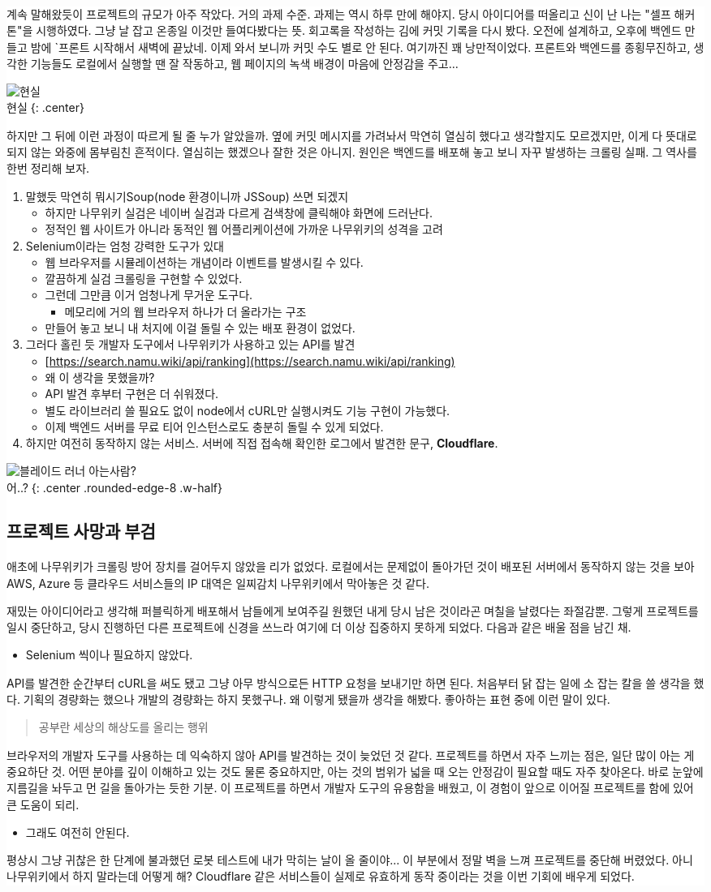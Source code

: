 계속 말해왔듯이 프로젝트의 규모가 아주 작았다. 거의 과제 수준. 과제는 역시 하루 만에 해야지. 당시 아이디어를 떠올리고 신이 난 나는 "셀프 해커톤"을 시행하였다. 그냥 날 잡고 온종일 이것만 들여다봤다는 뜻. 회고록을 작성하는 김에 커밋 기록을 다시 봤다. 오전에 설계하고, 오후에 백엔드 만들고 밤에 `프론트 시작해서 새벽에 끝났네. 이제 와서 보니까 커밋 수도 별로 안 된다. 여기까진 꽤 낭만적이었다. 프론트와 백엔드를 종횡무진하고, 생각한 기능들도 로컬에서 실행할 땐 잘 작동하고, 웹 페이지의 녹색 배경이 마음에 안정감을 주고...

![현실](https://i.postimg.cc/1XNJsdSC/image.png)  
현실
{: .center}

하지만 그 뒤에 이런 과정이 따르게 될 줄 누가 알았을까. 옆에 커밋 메시지를 가려놔서 막연히 열심히 했다고 생각할지도 모르겠지만, 이게 다 뜻대로 되지 않는 와중에 몸부림친 흔적이다. 열심히는 했겠으나 잘한 것은 아니지. 원인은 백엔드를 배포해 놓고 보니 자꾸 발생하는 크롤링 실패. 그 역사를 한번 정리해 보자.

1. 말했듯 막연히 뭐시기Soup(node 환경이니까 JSSoup) 쓰면 되겠지
   - 하지만 나무위키 실검은 네이버 실검과 다르게 검색창에 클릭해야 화면에 드러난다.
   - 정적인 웹 사이트가 아니라 동적인 웹 어플리케이션에 가까운 나무위키의 성격을 고려
2. Selenium이라는 엄청 강력한 도구가 있대
   - 웹 브라우저를 시뮬레이션하는 개념이라 이벤트를 발생시킬 수 있다.
   - 깔끔하게 실검 크롤링을 구현할 수 있었다.
   - 그런데 그만큼 이거 엄청나게 무거운 도구다.
     - 메모리에 거의 웹 브라우저 하나가 더 올라가는 구조
   - 만들어 놓고 보니 내 처지에 이걸 돌릴 수 있는 배포 환경이 없었다.
3. 그러다 홀린 듯 개발자 도구에서 나무위키가 사용하고 있는 API를 발견
   - [https://search.namu.wiki/api/ranking](https://search.namu.wiki/api/ranking)
   - 왜 이 생각을 못했을까?
   - API 발견 후부터 구현은 더 쉬워졌다.
   - 별도 라이브러리 쓸 필요도 없이 node에서 cURL만 실행시켜도 기능 구현이 가능했다.
   - 이제 백엔드 서버를 무료 티어 인스턴스로도 충분히 돌릴 수 있게 되었다.
4. 하지만 여전히 동작하지 않는 서비스. 서버에 직접 접속해 확인한 로그에서 발견한 문구, **Cloudflare**.  

![블레이드 러너 아는사람?](https://i.postimg.cc/Wbhb9f1S/image-3-5515787.webp)  
어..?
{: .center .rounded-edge-8 .w-half}

## 프로젝트 사망과 부검

애초에 나무위키가 크롤링 방어 장치를 걸어두지 않았을 리가 없었다. 로컬에서는 문제없이 돌아가던 것이 배포된 서버에서 동작하지 않는 것을 보아 AWS, Azure 등 클라우드 서비스들의 IP 대역은 일찌감치 나무위키에서 막아놓은 것 같다.

재밌는 아이디어라고 생각해 퍼블릭하게 배포해서 남들에게 보여주길 원했던 내게 당시 남은 것이라곤 며칠을 날렸다는 좌절감뿐. 그렇게 프로젝트를 일시 중단하고, 당시 진행하던 다른 프로젝트에 신경을 쓰느라 여기에 더 이상 집중하지 못하게 되었다. 다음과 같은 배울 점을 남긴 채.

- Selenium 씩이나 필요하지 않았다.

API를 발견한 순간부터 cURL을 써도 됐고 그냥 아무 방식으로든 HTTP 요청을 보내기만 하면 된다. 처음부터 닭 잡는 일에 소 잡는 칼을 쓸 생각을 했다. 기획의 경량화는 했으나 개발의 경량화는 하지 못했구나. 왜 이렇게 됐을까 생각을 해봤다. 좋아하는 표현 중에 이런 말이 있다.

> 공부란 세상의 해상도를 올리는 행위

브라우저의 개발자 도구를 사용하는 데 익숙하지 않아 API를 발견하는 것이 늦었던 것 같다. 프로젝트를 하면서 자주 느끼는 점은, 일단 많이 아는 게 중요하단 것. 어떤 분야를 깊이 이해하고 있는 것도 물론 중요하지만, 아는 것의 범위가 넓을 때 오는 안정감이 필요할 때도 자주 찾아온다. 바로 눈앞에 지름길을 놔두고 먼 길을 돌아가는 듯한 기분. 이 프로젝트를 하면서 개발자 도구의 유용함을 배웠고, 이 경험이 앞으로 이어질 프로젝트를 함에 있어 큰 도움이 되리.

- 그래도 여전히 안된다.

평상시 그냥 귀찮은 한 단계에 불과했던 로봇 테스트에 내가 막히는 날이 올 줄이야... 이 부분에서 정말 벽을 느껴 프로젝트를 중단해 버렸었다. 아니 나무위키에서 하지 말라는데 어떻게 해? Cloudflare 같은 서비스들이 실제로 유효하게 동작 중이라는 것을 이번 기회에 배우게 되었다.
